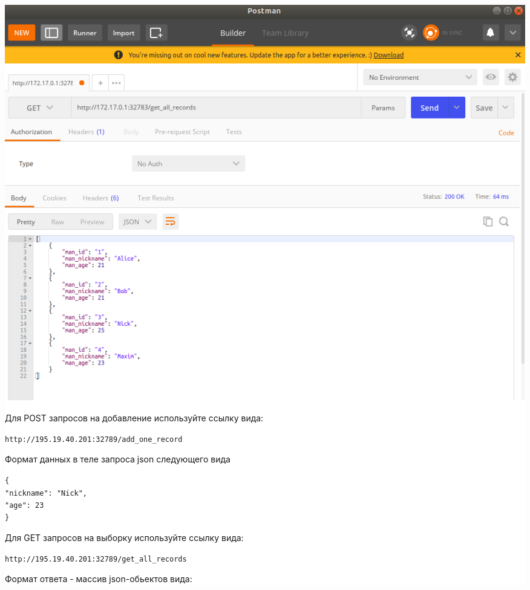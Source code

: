 ![](assets/ICP_node3.png)


Для POST запросов на добавление используйте ссылку вида:

`http://195.19.40.201:32789/add_one_record`

Формат данных в теле запроса json следующего вида

```
{
"nickname": "Nick",
"age": 23
}
``` 

Для GET запросов на выборку используйте ссылку вида:

`http://195.19.40.201:32789/get_all_records`

Формат ответа - массив json-обьектов вида:
